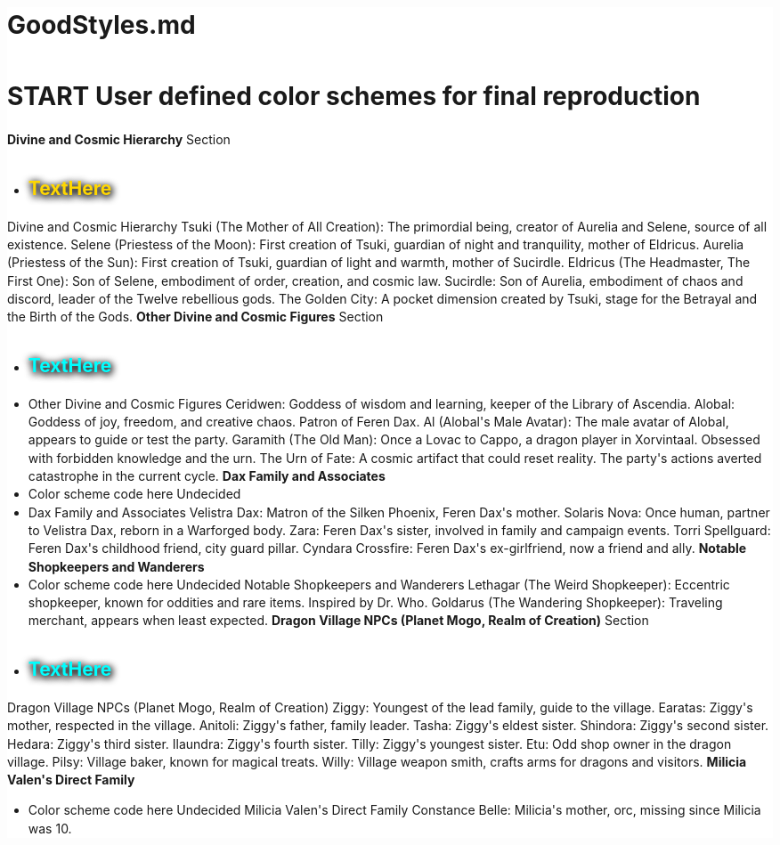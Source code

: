 # 
# GoodStyles.md

# 
# START User defined color schemes for final reproduction
**Divine and Cosmic Hierarchy** Section
- <h2 style="color: #FFD700; text-shadow: 2px 2px 8px #000000, 0 2px 8px #000000;">TextHere</h2>
Divine and Cosmic Hierarchy
Tsuki (The Mother of All Creation): The primordial being, creator of Aurelia and Selene, source of all existence.
Selene (Priestess of the Moon): First creation of Tsuki, guardian of night and tranquility, mother of Eldricus.
Aurelia (Priestess of the Sun): First creation of Tsuki, guardian of light and warmth, mother of Sucirdle.
Eldricus (The Headmaster, The First One): Son of Selene, embodiment of order, creation, and cosmic law.
Sucirdle: Son of Aurelia, embodiment of chaos and discord, leader of the Twelve rebellious gods.
The Golden City: A pocket dimension created by Tsuki, stage for the Betrayal and the Birth of the Gods.
**Other Divine and Cosmic Figures** Section
- <h2 style="color: #00FFFF; text-shadow: 2px 2px 8px #000000, 0 2px 8px #000000;">TextHere</h2>
- Other Divine and Cosmic Figures
Ceridwen: Goddess of wisdom and learning, keeper of the Library of Ascendia.
Alobal: Goddess of joy, freedom, and creative chaos. Patron of Feren Dax.
Al (Alobal's Male Avatar): The male avatar of Alobal, appears to guide or test the party.
Garamith (The Old Man): Once a Lovac to Cappo, a dragon player in Xorvintaal. Obsessed with forbidden knowledge and the urn.
The Urn of Fate: A cosmic artifact that could reset reality. The party's actions averted catastrophe in the current cycle.
**Dax Family and Associates**
- Color scheme code here Undecided
- Dax Family and Associates
Velistra Dax: Matron of the Silken Phoenix, Feren Dax's mother.
Solaris Nova: Once human, partner to Velistra Dax, reborn in a Warforged body.
Zara: Feren Dax's sister, involved in family and campaign events.
Torri Spellguard: Feren Dax's childhood friend, city guard pillar.
Cyndara Crossfire: Feren Dax's ex-girlfriend, now a friend and ally.
**Notable Shopkeepers and Wanderers**
- Color scheme code here Undecided
Notable Shopkeepers and Wanderers
Lethagar (The Weird Shopkeeper): Eccentric shopkeeper, known for oddities and rare items. Inspired by Dr. Who.
Goldarus (The Wandering Shopkeeper): Traveling merchant, appears when least expected.
**Dragon Village NPCs (Planet Mogo, Realm of Creation)** Section
- <h2 style="color: #00FFFF; text-shadow: 2px 2px 8px #000000, 0 2px 8px #000000;">TextHere</h2>
Dragon Village NPCs (Planet Mogo, Realm of Creation)
Ziggy: Youngest of the lead family, guide to the village.
Earatas: Ziggy's mother, respected in the village.
Anitoli: Ziggy's father, family leader.
Tasha: Ziggy's eldest sister.
Shindora: Ziggy's second sister.
Hedara: Ziggy's third sister.
Ilaundra: Ziggy's fourth sister.
Tilly: Ziggy's youngest sister.
Etu: Odd shop owner in the dragon village.
Pilsy: Village baker, known for magical treats.
Willy: Village weapon smith, crafts arms for dragons and visitors.
**Milicia Valen's Direct Family**
- Color scheme code here Undecided
Milicia Valen's Direct Family
Constance Belle: Milicia's mother, orc, missing since Milicia was 10.